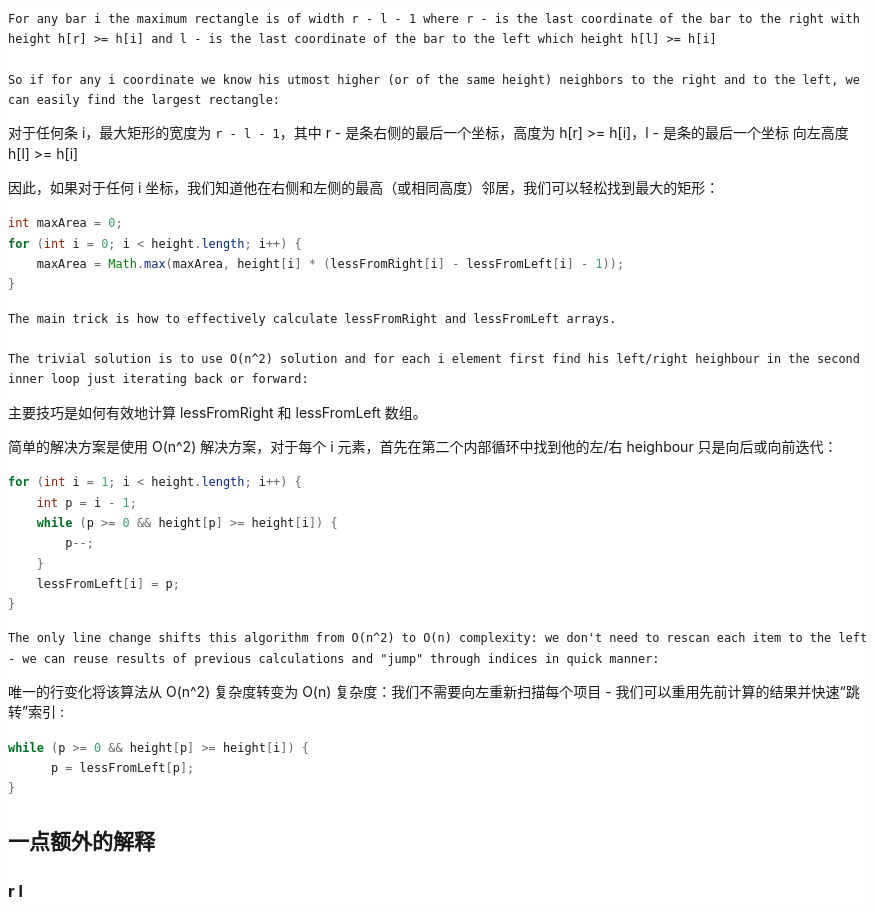 ```
For any bar i the maximum rectangle is of width r - l - 1 where r - is the last coordinate of the bar to the right with height h[r] >= h[i] and l - is the last coordinate of the bar to the left which height h[l] >= h[i]

So if for any i coordinate we know his utmost higher (or of the same height) neighbors to the right and to the left, we can easily find the largest rectangle:
```

对于任何条 i，最大矩形的宽度为 `r - l - 1`，其中 r - 是条右侧的最后一个坐标，高度为 h[r] >= h[i]，l - 是条的最后一个坐标 向左高度 h[l] >= h[i]

因此，如果对于任何 i 坐标，我们知道他在右侧和左侧的最高（或相同高度）邻居，我们可以轻松找到最大的矩形：

```java
int maxArea = 0;
for (int i = 0; i < height.length; i++) {
    maxArea = Math.max(maxArea, height[i] * (lessFromRight[i] - lessFromLeft[i] - 1));
}
```

```
The main trick is how to effectively calculate lessFromRight and lessFromLeft arrays. 

The trivial solution is to use O(n^2) solution and for each i element first find his left/right heighbour in the second inner loop just iterating back or forward:
```

主要技巧是如何有效地计算 lessFromRight 和 lessFromLeft 数组。

简单的解决方案是使用 O(n^2) 解决方案，对于每个 i 元素，首先在第二个内部循环中找到他的左/右 heighbour 只是向后或向前迭代：

```java
for (int i = 1; i < height.length; i++) {              
    int p = i - 1;
    while (p >= 0 && height[p] >= height[i]) {
        p--;
    }
    lessFromLeft[i] = p;              
}
```

```
The only line change shifts this algorithm from O(n^2) to O(n) complexity: we don't need to rescan each item to the left - we can reuse results of previous calculations and "jump" through indices in quick manner:
```

唯一的行变化将该算法从 O(n^2) 复杂度转变为 O(n) 复杂度：我们不需要向左重新扫描每个项目 - 我们可以重用先前计算的结果并快速“跳转”索引 :

```java
while (p >= 0 && height[p] >= height[i]) {
      p = lessFromLeft[p];
}
```

## 一点额外的解释

### r l 

